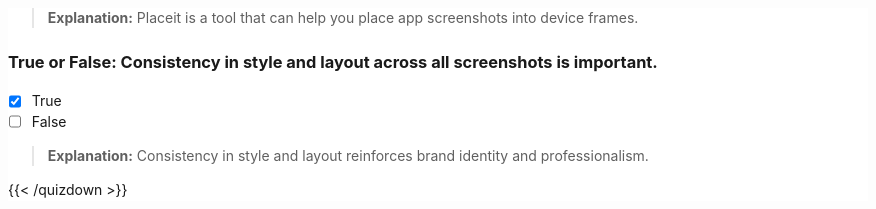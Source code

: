 > **Explanation:** Placeit is a tool that can help you place app screenshots into device frames.

### True or False: Consistency in style and layout across all screenshots is important.

- [x] True
- [ ] False

> **Explanation:** Consistency in style and layout reinforces brand identity and professionalism.

{{< /quizdown >}}
